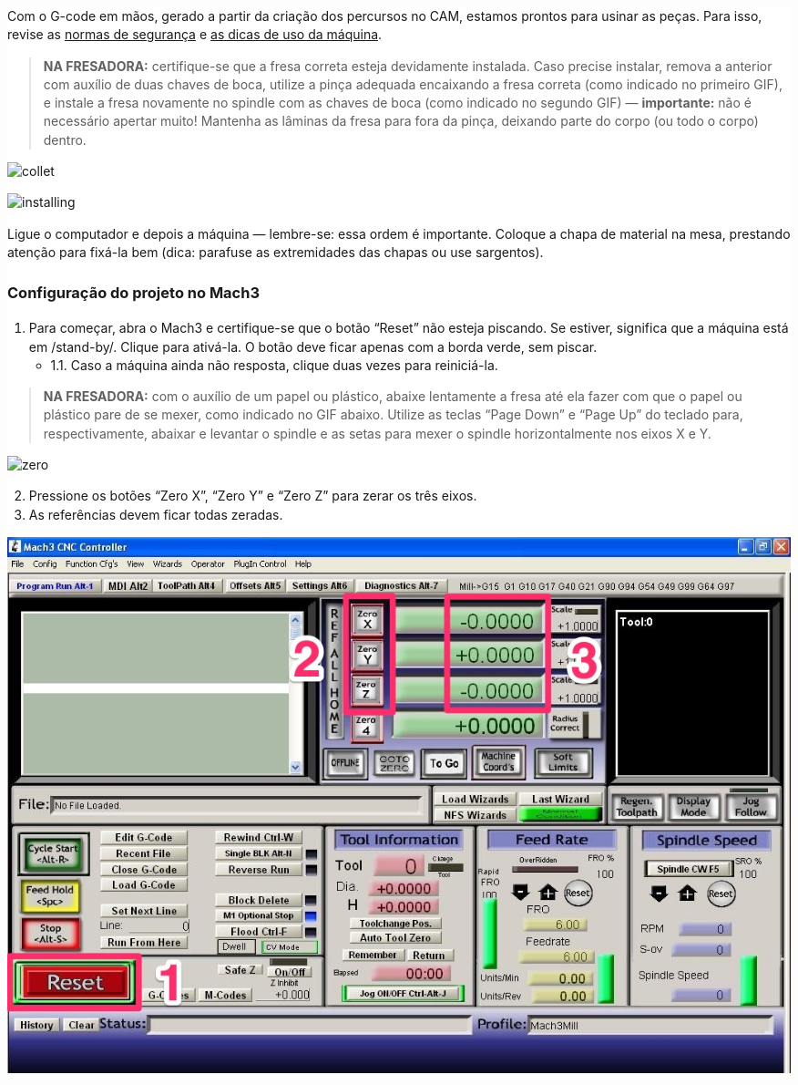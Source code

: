 Com o G-code em mãos, gerado a partir da criação dos percursos no CAM, estamos prontos para usinar as peças. Para isso, revise as [normas de segurança](#normas-de-segurança) e [as dicas de uso da máquina](#antes-de-iniciar-os-trabalhos).

> **NA FRESADORA:** certifique-se que a fresa correta esteja devidamente instalada. Caso precise instalar, remova a anterior com auxílio de duas chaves de boca, utilize a pinça adequada encaixando a fresa correta (como indicado no primeiro GIF), e instale a fresa novamente no spindle com as chaves de boca (como indicado no segundo GIF) — **importante:** não é necessário apertar muito! Mantenha as lâminas da fresa para fora da pinça, deixando parte do corpo (ou todo o corpo) dentro.

![collet](collet.gif)

![installing](installing.gif)

Ligue o computador e depois a máquina — lembre-se: essa ordem é importante. Coloque a chapa de material na mesa, prestando atenção para fixá-la bem (dica: parafuse as extremidades das chapas ou use sargentos).

### Configuração do projeto no Mach3

1. Para começar, abra o Mach3 e certifique-se que o botão “Reset” não esteja piscando. Se estiver, significa que a máquina está em /stand-by/. Clique para ativá-la. O botão deve ficar apenas com a borda verde, sem piscar.
	* 1.1. Caso a máquina ainda não resposta, clique duas vezes para reiniciá-la.

> **NA FRESADORA:** com o auxílio de um papel ou plástico, abaixe lentamente a fresa até ela fazer com que o papel ou plástico pare de se mexer, como indicado no GIF abaixo. Utilize as teclas “Page Down” e “Page Up” do teclado para, respectivamente, abaixar e levantar o spindle e as setas para mexer o spindle horizontalmente nos eixos X e Y.

![zero](zero.gif)

2. Pressione os botões “Zero X”, “Zero Y” e “Zero Z” para zerar os três eixos.
3. As referências devem ficar todas zeradas.

![mach3-1](mach3-1.jpg)